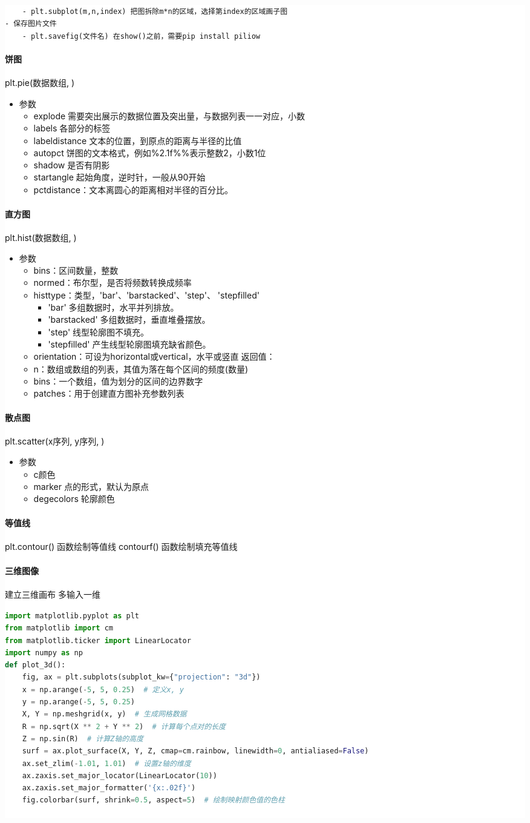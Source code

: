         - plt.subplot(m,n,index) 把图拆除m*n的区域，选择第index的区域画子图
    - 保存图片文件
        - plt.savefig(文件名) 在show()之前，需要pip install piliow

#### 饼图

plt.pie(数据数组, )
- 参数
    - explode 需要突出展示的数据位置及突出量，与数据列表一一对应，小数
    - labels 各部分的标签
    - labeldistance 文本的位置，到原点的距离与半径的比值
    - autopct 饼图的文本格式，例如%2.1f%%表示整数2，小数1位
    - shadow 是否有阴影
    - startangle 起始角度，逆时针，一般从90开始
    - pctdistance：文本离圆心的距离相对半径的百分比。
        
#### 直方图
plt.hist(数据数组, )
- 参数
    - bins：区间数量，整数
    - normed：布尔型，是否将频数转换成频率
    - histtype：类型，'bar'、'barstacked'、'step'、 'stepfilled'
        - 'bar' 多组数据时，水平并列排放。
        - 'barstacked' 多组数据时，垂直堆叠摆放。
        - 'step' 线型轮廓图不填充。
        - 'stepfilled' 产生线型轮廓图填充缺省颜色。
    - orientation：可设为horizontal或vertical，水平或竖直
    返回值：
    - n：数组或数组的列表，其值为落在每个区间的频度(数量)
    - bins：一个数组，值为划分的区间的边界数字
    - patches：用于创建直方图补充参数列表

#### 散点图
plt.scatter(x序列, y序列, )
- 参数
    - c颜色
    - marker 点的形式，默认为原点
    - degecolors 轮廓颜色

#### 等值线
plt.contour() 函数绘制等值线
contourf() 函数绘制填充等值线

#### 三维图像
建立三维画布
多输入一维
```python
import matplotlib.pyplot as plt
from matplotlib import cm
from matplotlib.ticker import LinearLocator
import numpy as np
def plot_3d():   
    fig, ax = plt.subplots(subplot_kw={"projection": "3d"})    
    x = np.arange(-5, 5, 0.25)  # 定义x, y
    y = np.arange(-5, 5, 0.25)    
    X, Y = np.meshgrid(x, y)  # 生成网格数据    
    R = np.sqrt(X ** 2 + Y ** 2)  # 计算每个点对的长度
    Z = np.sin(R)  # 计算Z轴的高度    
    surf = ax.plot_surface(X, Y, Z, cmap=cm.rainbow, linewidth=0, antialiased=False)    
    ax.set_zlim(-1.01, 1.01)  # 设置z轴的维度
    ax.zaxis.set_major_locator(LinearLocator(10))
    ax.zaxis.set_major_formatter('{x:.02f}')
    fig.colorbar(surf, shrink=0.5, aspect=5)  # 绘制映射颜色值的色柱
    
```